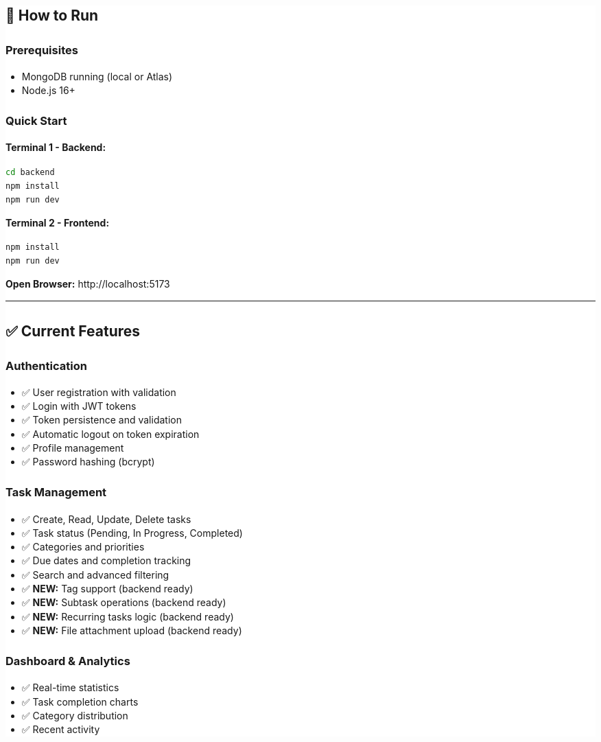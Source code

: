 
## 🚀 How to Run

### Prerequisites
- MongoDB running (local or Atlas)
- Node.js 16+

### Quick Start

**Terminal 1 - Backend:**
```bash
cd backend
npm install
npm run dev
```

**Terminal 2 - Frontend:**
```bash
npm install
npm run dev
```

**Open Browser:**
http://localhost:5173

---

## ✅ Current Features

### Authentication
- ✅ User registration with validation
- ✅ Login with JWT tokens
- ✅ Token persistence and validation
- ✅ Automatic logout on token expiration
- ✅ Profile management
- ✅ Password hashing (bcrypt)

### Task Management
- ✅ Create, Read, Update, Delete tasks
- ✅ Task status (Pending, In Progress, Completed)
- ✅ Categories and priorities
- ✅ Due dates and completion tracking
- ✅ Search and advanced filtering
- ✅ **NEW:** Tag support (backend ready)
- ✅ **NEW:** Subtask operations (backend ready)
- ✅ **NEW:** Recurring tasks logic (backend ready)
- ✅ **NEW:** File attachment upload (backend ready)

### Dashboard & Analytics
- ✅ Real-time statistics
- ✅ Task completion charts
- ✅ Category distribution
- ✅ Recent activity

